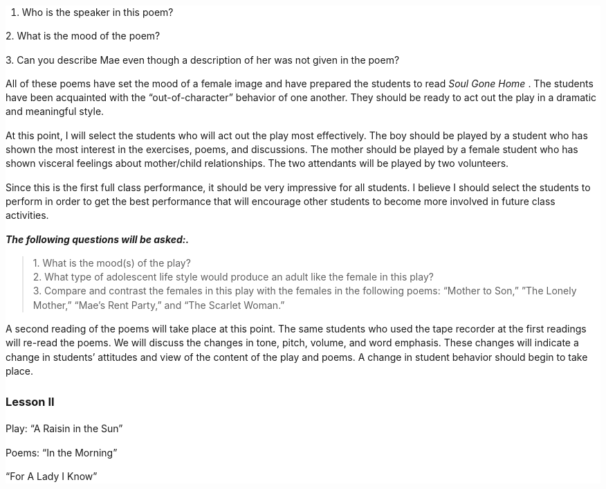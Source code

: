   1. Who is the speaker in this poem?
 </p>
 <p>
  2. What is the mood of the poem?
 </p>
 <p>
  3. Can you describe Mae even though a description of her was not given in the poem?
 </p>
 <p>
  All of these poems have set the mood of a female image and have prepared the students to read
  <i>
   Soul Gone Home
  </i>
  . The students have been acquainted with the “out-of-character” behavior of one another. They should be ready to act out the play in a dramatic and meaningful style.
 </p>
 <p>
  At this point, I will select the students who will act out the play most effectively. The boy should be played by a student who has shown the most interest in the exercises, poems, and discussions. The mother should be played by a female student who has shown visceral feelings about mother/child relationships. The two attendants will be played by two volunteers.
 </p>
 <p>
  Since this is the first full class performance, it should be very impressive for all students. I believe I should select the students to perform in order to get the best performance that will encourage other students to become more involved in future class activities.
 </p>
<p>
  <b>
   <i>
    The following questions will be asked:.
   </i>
  </b>
  <br/>
 </p>
 <blockquote>
  <dl>
   <dt>
    1. What is the mood(s) of the play?
    <dt>
     2. What type of adolescent life style would produce an adult like the female in this play?
     <dt>
      3. Compare and contrast the females in this play with the females in the following poems: “Mother to Son,” ”The Lonely Mother,” “Mae’s Rent Party,” and “The Scarlet Woman.”
     </dt>
    </dt>
   </dt>
  </dl>
 </blockquote>
 A second reading of the poems will take place at this point. The same students who used the tape recorder at the first readings will re-read the poems. We will discuss the changes in tone, pitch, volume, and word emphasis. These changes will indicate a change in students’ attitudes and view of the content of the play and poems. A change in student behavior should begin to take place.
<h3>
  Lesson II
 </h3>
 Play: “A Raisin in the Sun”
 <p>
  Poems: “In the Morning”
 </p>
 <p>
  “For A Lady I Know”
 </p>
 <p>